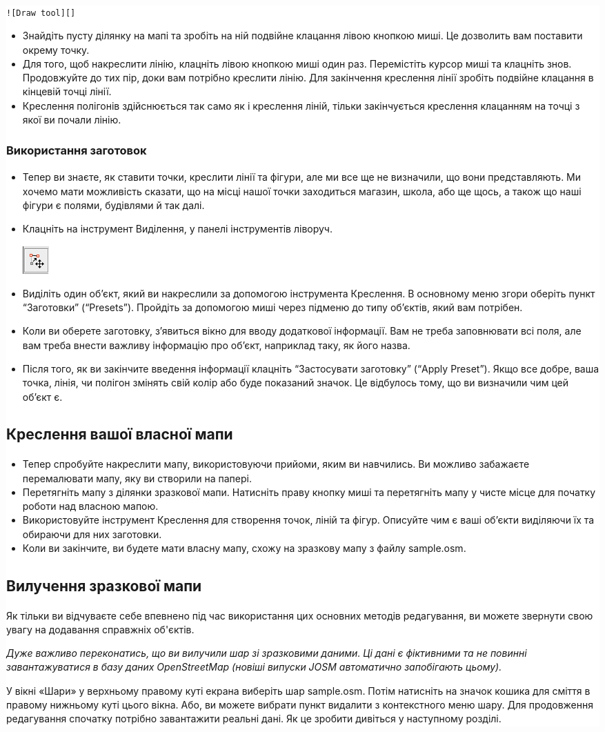     ![Draw tool][]

-   Знайдіть пусту ділянку на мапі та зробіть на ній подвійне клацання лівою кнопкою миші. Це дозволить вам поставити окрему точку.
-   Для того, щоб накреслити лінію, клацніть лівою кнопкою миші один раз. Перемістіть курсор миші та клацніть знов. Продовжуйте до тих пір, доки вам потрібно креслити лінію. Для закінчення креслення лінії зробіть подвійне клацання в кінцевій точці лінії.
-   Креслення полігонів здійснюється так само як і креслення ліній, тільки закінчується креслення клацанням на точці з якої ви почали лінію.

### Використання заготовок

-   Тепер ви знаєте, як ставити точки, креслити лінії та фігури, але ми все ще не визначили, що вони представляють. Ми хочемо мати можливість сказати, що на місці нашої точки заходиться магазин, школа, або ще щось, а також що наші фігури є полями, будівлями й так далі.
-   Клацніть на інструмент Виділення, у панелі інструментів ліворуч.

    ![Select tool][]

-   Виділіть один об’єкт, який ви накреслили за допомогою інструмента Креслення. В основному меню згори оберіть пункт “Заготовки” (“Presets”). Пройдіть за допомогою миші через підменю до типу об’єктів, який вам потрібен.
-   Коли ви оберете заготовку, з’явиться вікно для вводу додаткової інформації. Вам не треба заповнювати всі поля, але вам треба внести важливу інформацію про об’єкт, наприклад таку, як його назва.
-   Після того, як ви закінчите введення інформації клацніть “Застосувати заготовку” (“Apply Preset”). Якщо все добре, ваша точка, лінія, чи полігон змінять свій колір або буде показаний значок. Це відбулось тому, що ви визначили чим цей об’єкт є.

Креслення вашої власної мапи
-----------------

-   Тепер спробуйте накреслити мапу, використовуючи прийоми, яким ви навчились. Ви можливо забажаєте перемалювати мапу, яку ви створили на папері.
-   Перетягніть мапу з ділянки зразкової мапи. Натисніть праву кнопку миші та перетягніть мапу у чисте місце для початку роботи над власною мапою.
-   Використовуйте інструмент Креслення для створення точок, ліній та фігур. Описуйте чим є ваші об’єкти виділяючи їх та обираючи для них заготовки.
-   Коли ви закінчите, ви будете мати власну мапу, схожу на зразкову мапу з файлу sample.osm.

Вилучення зразкової мапи
-----------------------

Як тільки ви відчуваєте себе впевнено під час використання цих основних методів редагування, ви можете звернути свою увагу на додавання справжніх об'єктів.


_Дуже важливо переконатись, що ви вилучили шар зі зразковими даними. Ці дані є фіктивними та не повинні завантажуватися в базу даних OpenStreetMap (новіші випуски JOSM автоматично запобігають цьому)._



У вікні «Шари» у верхньому правому куті екрана виберіть шар sample.osm. Потім натисніть на значок кошика для сміття в правому нижньому куті цього вікна. Або, ви можете вибрати пункт видалити з контекстного меню шару. Для продовження редагування спочатку потрібно завантажити реальні дані. Як це зробити дивіться у наступному розділі.


[josm website]: /images/josm/josm-website.png
[windows installer]: /images/josm/windows-installer.png
[josm splash page]: /images/josm/josm-splash-page.png
[preferences window]: /images/josm/josm_preferences.png
[look and feel]: /images/josm/josm_look-and-feel.png
[open file]: /images/josm/josm_open-file.png
[sample file]: /images/josm/josm_sample-file.png
[scale bar]: /images/josm/josm_scale-bar.png
[select tool]: /images/josm/josm_select-tool.png
[draw tool]: /images/josm/josm_draw-tool.png